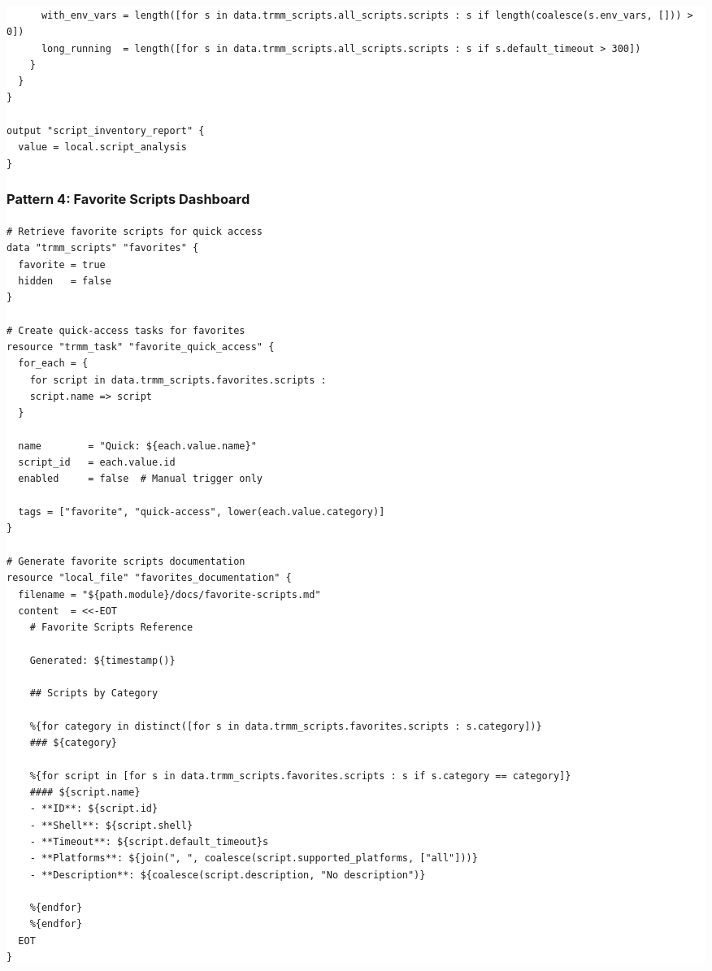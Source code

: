 ```hcl
      with_env_vars = length([for s in data.trmm_scripts.all_scripts.scripts : s if length(coalesce(s.env_vars, [])) > 0])
      long_running  = length([for s in data.trmm_scripts.all_scripts.scripts : s if s.default_timeout > 300])
    }
  }
}

output "script_inventory_report" {
  value = local.script_analysis
}
```

### Pattern 4: Favorite Scripts Dashboard

```hcl
# Retrieve favorite scripts for quick access
data "trmm_scripts" "favorites" {
  favorite = true
  hidden   = false
}

# Create quick-access tasks for favorites
resource "trmm_task" "favorite_quick_access" {
  for_each = {
    for script in data.trmm_scripts.favorites.scripts :
    script.name => script
  }
  
  name        = "Quick: ${each.value.name}"
  script_id   = each.value.id
  enabled     = false  # Manual trigger only
  
  tags = ["favorite", "quick-access", lower(each.value.category)]
}

# Generate favorite scripts documentation
resource "local_file" "favorites_documentation" {
  filename = "${path.module}/docs/favorite-scripts.md"
  content  = <<-EOT
    # Favorite Scripts Reference
    
    Generated: ${timestamp()}
    
    ## Scripts by Category
    
    %{for category in distinct([for s in data.trmm_scripts.favorites.scripts : s.category])}
    ### ${category}
    
    %{for script in [for s in data.trmm_scripts.favorites.scripts : s if s.category == category]}
    #### ${script.name}
    - **ID**: ${script.id}
    - **Shell**: ${script.shell}
    - **Timeout**: ${script.default_timeout}s
    - **Platforms**: ${join(", ", coalesce(script.supported_platforms, ["all"]))}
    - **Description**: ${coalesce(script.description, "No description")}
    
    %{endfor}
    %{endfor}
  EOT
}
```
